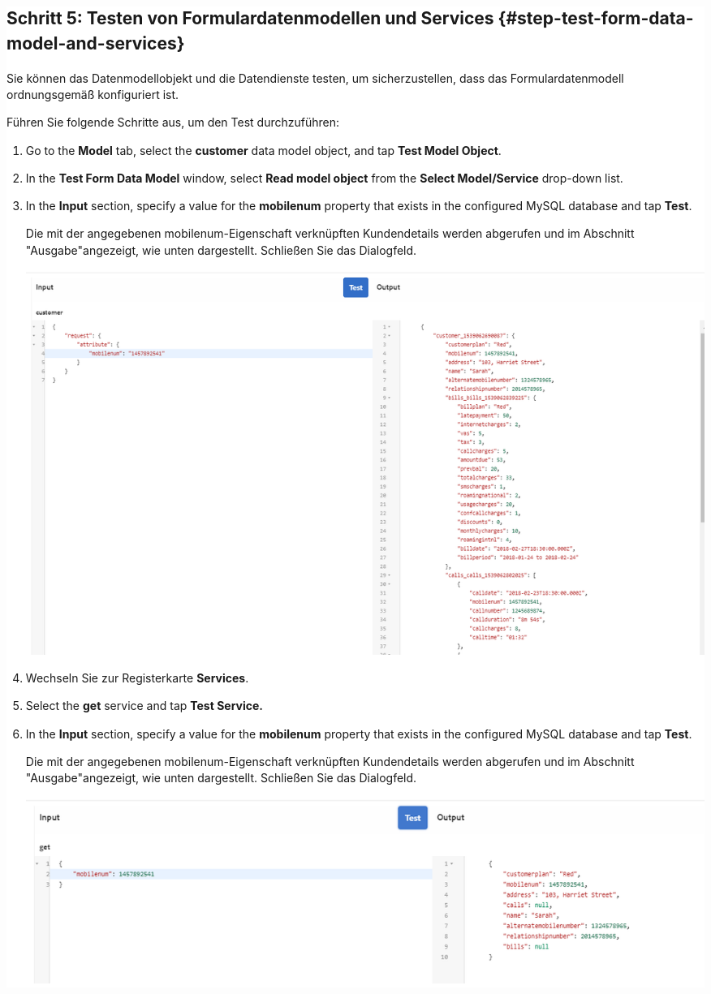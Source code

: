 ## Schritt 5: Testen von Formulardatenmodellen und Services {#step-test-form-data-model-and-services}

Sie können das Datenmodellobjekt und die Datendienste testen, um sicherzustellen, dass das Formulardatenmodell ordnungsgemäß konfiguriert ist.

Führen Sie folgende Schritte aus, um den Test durchzuführen:

1. Go to the **Model** tab, select the **customer** data model object, and tap **Test Model Object**.
1. In the **Test Form Data Model** window, select **Read model object** from the **Select Model/Service** drop-down list.
1. In the **Input** section, specify a value for the **mobilenum** property that exists in the configured MySQL database and tap **Test**.

   Die mit der angegebenen mobilenum-Eigenschaft verknüpften Kundendetails werden abgerufen und im Abschnitt &quot;Ausgabe&quot;angezeigt, wie unten dargestellt. Schließen Sie das Dialogfeld.

   ![test_data_model](assets/test_data_model.png)

1. Wechseln Sie zur Registerkarte **Services**.
1. Select the **get** service and tap **Test Service.**
1. In the **Input** section, specify a value for the **mobilenum** property that exists in the configured MySQL database and tap **Test**.

   Die mit der angegebenen mobilenum-Eigenschaft verknüpften Kundendetails werden abgerufen und im Abschnitt &quot;Ausgabe&quot;angezeigt, wie unten dargestellt. Schließen Sie das Dialogfeld.

   ![test_service](assets/test_service.png)